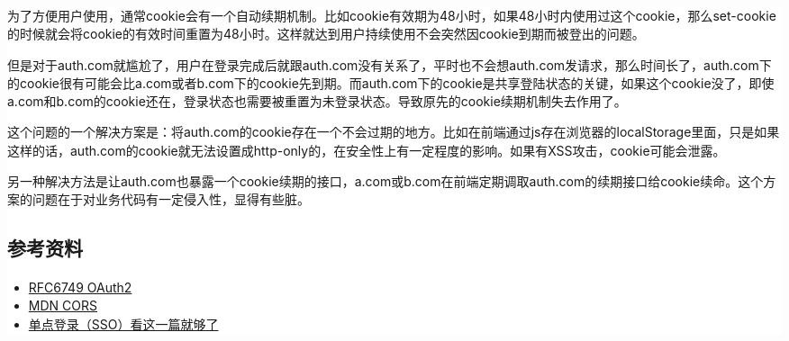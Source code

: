为了方便用户使用，通常cookie会有一个自动续期机制。比如cookie有效期为48小时，如果48小时内使用过这个cookie，那么set-cookie的时候就会将cookie的有效时间重置为48小时。这样就达到用户持续使用不会突然因cookie到期而被登出的问题。

但是对于auth.com就尴尬了，用户在登录完成后就跟auth.com没有关系了，平时也不会想auth.com发请求，那么时间长了，auth.com下的cookie很有可能会比a.com或者b.com下的cookie先到期。而auth.com下的cookie是共享登陆状态的关键，如果这个cookie没了，即使a.com和b.com的cookie还在，登录状态也需要被重置为未登录状态。导致原先的cookie续期机制失去作用了。

这个问题的一个解决方案是：将auth.com的cookie存在一个不会过期的地方。比如在前端通过js存在浏览器的localStorage里面，只是如果这样的话，auth.com的cookie就无法设置成http-only的，在安全性上有一定程度的影响。如果有XSS攻击，cookie可能会泄露。

另一种解决方法是让auth.com也暴露一个cookie续期的接口，a.com或b.com在前端定期调取auth.com的续期接口给cookie续命。这个方案的问题在于对业务代码有一定侵入性，显得有些脏。

## 参考资料

- [RFC6749 OAuth2](https://tools.ietf.org/html/rfc6749)
- [MDN CORS](https://developer.mozilla.org/zh-CN/docs/Web/HTTP/Access_control_CORS)
- [单点登录（SSO）看这一篇就够了](https://yq.aliyun.com/articles/636281)
